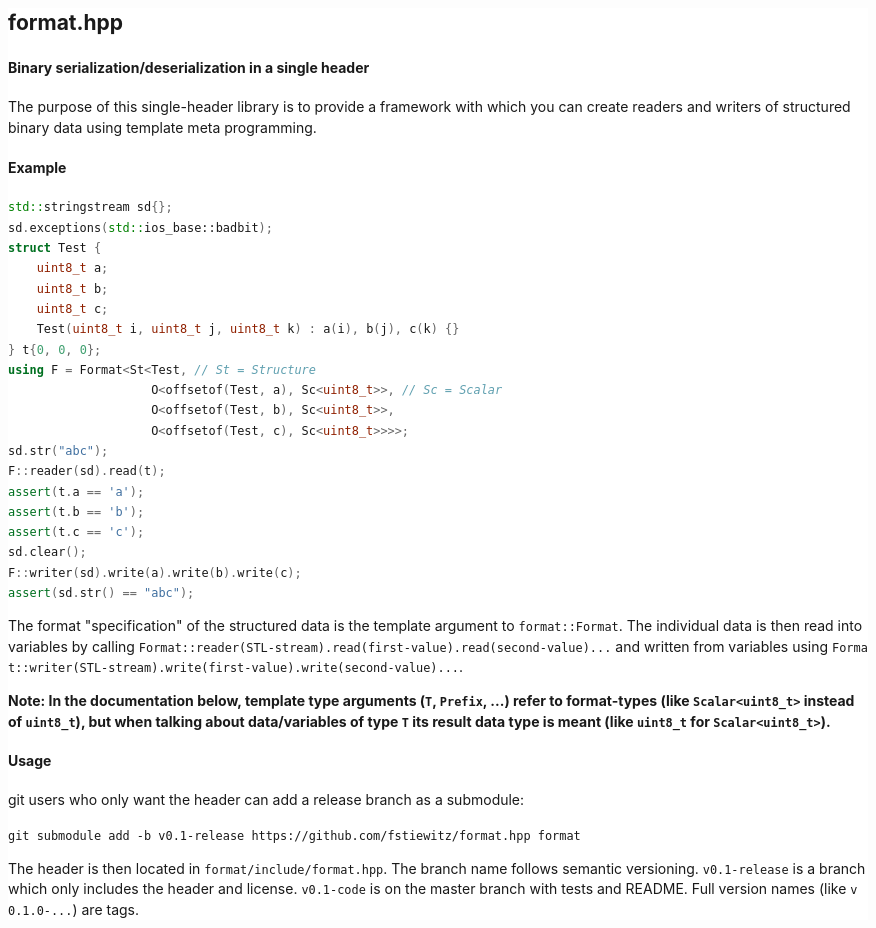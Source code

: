 ## format.hpp

#### Binary serialization/deserialization in a single header

The purpose of this single-header library is to provide a framework with which you
can create readers and writers of structured binary data using template meta programming.

#### Example

```c++
std::stringstream sd{};
sd.exceptions(std::ios_base::badbit);
struct Test {
    uint8_t a;
    uint8_t b;
    uint8_t c;
    Test(uint8_t i, uint8_t j, uint8_t k) : a(i), b(j), c(k) {}
} t{0, 0, 0};
using F = Format<St<Test, // St = Structure
                    O<offsetof(Test, a), Sc<uint8_t>>, // Sc = Scalar
                    O<offsetof(Test, b), Sc<uint8_t>>,
                    O<offsetof(Test, c), Sc<uint8_t>>>>;
sd.str("abc");
F::reader(sd).read(t);
assert(t.a == 'a');
assert(t.b == 'b');
assert(t.c == 'c');
sd.clear();
F::writer(sd).write(a).write(b).write(c);
assert(sd.str() == "abc");
```

The format "specification" of the structured data is the template argument to `format::Format`.
The individual data is then read into variables by calling
`Format::reader(STL-stream).read(first-value).read(second-value)...` and written from variables using
`Format::writer(STL-stream).write(first-value).write(second-value)...`.

**Note: In the documentation below, template type arguments (`T`, `Prefix`, ...) refer to format-types
(like `Scalar<uint8_t>` instead of `uint8_t`), but when talking about data/variables of type `T` its result data type
is meant (like `uint8_t` for `Scalar<uint8_t>`).**

#### Usage

git users who only want the header can add a release branch as a submodule:

```
git submodule add -b v0.1-release https://github.com/fstiewitz/format.hpp format
```

The header is then located in `format/include/format.hpp`. The branch name follows semantic versioning. `v0.1-release`
is a branch which only includes the header and license. `v0.1-code` is on the master branch with tests and README.
Full version names (like `v0.1.0-...`) are tags.
